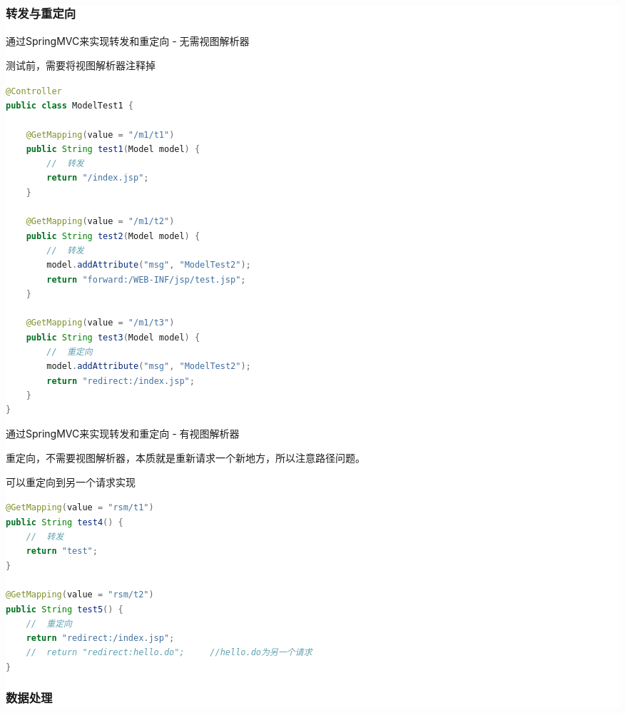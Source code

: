 ### 转发与重定向

通过SpringMVC来实现转发和重定向 - 无需视图解析器

测试前，需要将视图解析器注释掉

```java
@Controller
public class ModelTest1 {

    @GetMapping(value = "/m1/t1")
    public String test1(Model model) {
        //  转发
        return "/index.jsp";
    }

    @GetMapping(value = "/m1/t2")
    public String test2(Model model) {
        //  转发
        model.addAttribute("msg", "ModelTest2");
        return "forward:/WEB-INF/jsp/test.jsp";
    }

    @GetMapping(value = "/m1/t3")
    public String test3(Model model) {
        //  重定向
        model.addAttribute("msg", "ModelTest2");
        return "redirect:/index.jsp";
    }
}
```

通过SpringMVC来实现转发和重定向 - 有视图解析器

重定向，不需要视图解析器，本质就是重新请求一个新地方，所以注意路径问题。

可以重定向到另一个请求实现

```java
@GetMapping(value = "rsm/t1")
public String test4() {
    //  转发
    return "test";
}

@GetMapping(value = "rsm/t2")
public String test5() {
    //  重定向
    return "redirect:/index.jsp";
    //  return "redirect:hello.do";     //hello.do为另一个请求
}
```

### 数据处理
